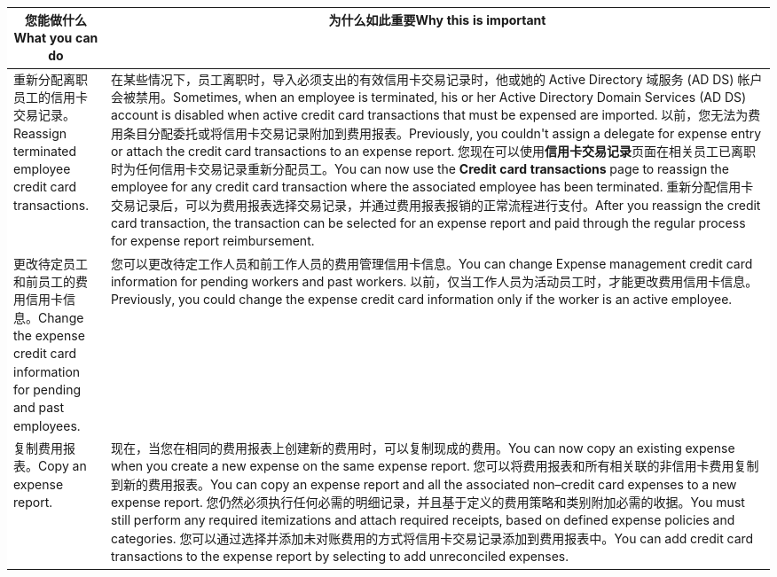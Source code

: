 | <span data-ttu-id="fd907-169">您能做什么</span><span class="sxs-lookup"><span data-stu-id="fd907-169">What you can do</span></span>                                                            | <span data-ttu-id="fd907-170">为什么如此重要</span><span class="sxs-lookup"><span data-stu-id="fd907-170">Why this is important</span></span>                                                                                                                                                                                                                                                                                                                                                                                                                                                                                                                                                                                                                                                |
|----------------------------------------------------------------------------|----------------------------------------------------------------------------------------------------------------------------------------------------------------------------------------------------------------------------------------------------------------------------------------------------------------------------------------------------------------------------------------------------------------------------------------------------------------------------------------------------------------------------------------------------------------------------------------------------------------------------------------------------------------------|
| <span data-ttu-id="fd907-171">重新分配离职员工的信用卡交易记录。</span><span class="sxs-lookup"><span data-stu-id="fd907-171">Reassign terminated employee credit card transactions.</span></span>                     | <span data-ttu-id="fd907-172">在某些情况下，员工离职时，导入必须支出的有效信用卡交易记录时，他或她的 Active Directory 域服务 (AD DS) 帐户会被禁用。</span><span class="sxs-lookup"><span data-stu-id="fd907-172">Sometimes, when an employee is terminated, his or her Active Directory Domain Services (AD DS) account is disabled when active credit card transactions that must be expensed are imported.</span></span> <span data-ttu-id="fd907-173">以前，您无法为费用条目分配委托或将信用卡交易记录附加到费用报表。</span><span class="sxs-lookup"><span data-stu-id="fd907-173">Previously, you couldn't assign a delegate for expense entry or attach the credit card transactions to an expense report.</span></span> <span data-ttu-id="fd907-174">您现在可以使用**信用卡交易记录**页面在相关员工已离职时为任何信用卡交易记录重新分配员工。</span><span class="sxs-lookup"><span data-stu-id="fd907-174">You can now use the **Credit card transactions** page to reassign the employee for any credit card transaction where the associated employee has been terminated.</span></span> <span data-ttu-id="fd907-175">重新分配信用卡交易记录后，可以为费用报表选择交易记录，并通过费用报表报销的正常流程进行支付。</span><span class="sxs-lookup"><span data-stu-id="fd907-175">After you reassign the credit card transaction, the transaction can be selected for an expense report and paid through the regular process for expense report reimbursement.</span></span> |
| <span data-ttu-id="fd907-176">更改待定员工和前员工的费用信用卡信息。</span><span class="sxs-lookup"><span data-stu-id="fd907-176">Change the expense credit card information for pending and past employees.</span></span> | <span data-ttu-id="fd907-177">您可以更改待定工作人员和前工作人员的费用管理信用卡信息。</span><span class="sxs-lookup"><span data-stu-id="fd907-177">You can change Expense management credit card information for pending workers and past workers.</span></span> <span data-ttu-id="fd907-178">以前，仅当工作人员为活动员工时，才能更改费用信用卡信息。</span><span class="sxs-lookup"><span data-stu-id="fd907-178">Previously, you could change the expense credit card information only if the worker is an active employee.</span></span>                                                                                                                                                                                                                                                                                                                                                                                                                                                           |
| <span data-ttu-id="fd907-179">复制费用报表。</span><span class="sxs-lookup"><span data-stu-id="fd907-179">Copy an expense report.</span></span>                                                    | <span data-ttu-id="fd907-180">现在，当您在相同的费用报表上创建新的费用时，可以复制现成的费用。</span><span class="sxs-lookup"><span data-stu-id="fd907-180">You can now copy an existing expense when you create a new expense on the same expense report.</span></span> <span data-ttu-id="fd907-181">您可以将费用报表和所有相关联的非信用卡费用复制到新的费用报表。</span><span class="sxs-lookup"><span data-stu-id="fd907-181">You can copy an expense report and all the associated non–credit card expenses to a new expense report.</span></span> <span data-ttu-id="fd907-182">您仍然必须执行任何必需的明细记录，并且基于定义的费用策略和类别附加必需的收据。</span><span class="sxs-lookup"><span data-stu-id="fd907-182">You must still perform any required itemizations and attach required receipts, based on defined expense policies and categories.</span></span> <span data-ttu-id="fd907-183">您可以通过选择并添加未对账费用的方式将信用卡交易记录添加到费用报表中。</span><span class="sxs-lookup"><span data-stu-id="fd907-183">You can add credit card transactions to the expense report by selecting to add unreconciled expenses.</span></span>                                                                                                                                                                                                                        |